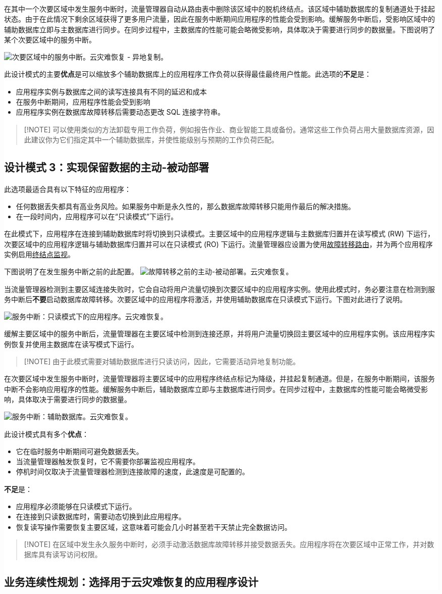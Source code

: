 在其中一个次要区域中发生服务中断时，流量管理器自动从路由表中删除该区域中的脱机终结点。该区域中辅助数据库的复制通道处于挂起状态。由于在此情况下剩余区域获得了更多用户流量，因此在服务中断期间应用程序的性能会受到影响。缓解服务中断后，受影响区域中的辅助数据库立即与主数据库进行同步。在同步过程中，主数据库的性能可能会略微受影响，具体取决于需要进行同步的数据量。下图说明了某个次要区域中的服务中断。

![次要区域中的服务中断。云灾难恢复 - 异地复制。](./media/sql-database-designing-cloud-solutions-for-disaster-recovery/pattern2-3.png)

此设计模式的主要**优点**是可以缩放多个辅助数据库上的应用程序工作负荷以获得最佳最终用户性能。此选项的**不足**是：

+ 应用程序实例与数据库之间的读写连接具有不同的延迟和成本
+ 在服务中断期间，应用程序性能会受到影响
+ 应用程序实例在数据库故障转移后需要动态更改 SQL 连接字符串。

> [!NOTE] 可以使用类似的方法卸载专用工作负荷，例如报告作业、商业智能工具或备份。通常这些工作负荷占用大量数据库资源，因此建议你为它们指定其中一个辅助数据库，并使性能级别与预期的工作负荷匹配。

## 设计模式 3：实现保留数据的主动-被动部署  
此选项最适合具有以下特征的应用程序：

+ 任何数据丢失都具有高业务风险。如果服务中断是永久性的，那么数据库故障转移只能用作最后的解决措施。
+ 在一段时间内，应用程序可以在“只读模式”下运行。

在此模式下，应用程序在连接到辅助数据库时将切换到只读模式。主要区域中的应用程序逻辑与主数据库归置并在读写模式 (RW) 下运行，次要区域中的应用程序逻辑与辅助数据库归置并可以在只读模式 (RO) 下运行。流量管理器应设置为使用[故障转移路由](../traffic-manager/traffic-manager-configure-failover-routing-method.md)，并为两个应用程序实例启用[终结点监视](../traffic-manager/traffic-manager-monitoring.md)。

下图说明了在发生服务中断之前的此配置。
![故障转移之前的主动-被动部署。云灾难恢复。](./media/sql-database-designing-cloud-solutions-for-disaster-recovery/pattern3-1.png)

当流量管理器检测到主要区域连接失败时，它会自动将用户流量切换到次要区域中的应用程序实例。使用此模式时，务必要注意在检测到服务中断后**不要**启动数据库故障转移。次要区域中的应用程序将激活，并使用辅助数据库在只读模式下运行。下图对此进行了说明。

![服务中断：只读模式下的应用程序。云灾难恢复。](./media/sql-database-designing-cloud-solutions-for-disaster-recovery/pattern3-2.png)

缓解主要区域中的服务中断后，流量管理器在主要区域中检测到连接还原，并将用户流量切换回主要区域中的应用程序实例。该应用程序实例恢复并使用主数据库在读写模式下运行。

> [!NOTE] 由于此模式需要对辅助数据库进行只读访问，因此，它需要活动异地复制功能。

在次要区域中发生服务中断时，流量管理器将主要区域中的应用程序终结点标记为降级，并挂起复制通道。但是，在服务中断期间，该服务中断不会影响应用程序的性能。缓解服务中断后，辅助数据库立即与主数据库进行同步。在同步过程中，主数据库的性能可能会略微受影响，具体取决于需要进行同步的数据量。

![服务中断：辅助数据库。云灾难恢复。](./media/sql-database-designing-cloud-solutions-for-disaster-recovery/pattern3-3.png)

此设计模式具有多个**优点**：

+ 它在临时服务中断期间可避免数据丢失。
+ 当流量管理器触发恢复时，它不需要你部署监视应用程序。
+ 停机时间仅取决于流量管理器检测到连接故障的速度，此速度是可配置的。

**不足**是：

+ 应用程序必须能够在只读模式下运行。
+ 在连接到只读数据库时，需要动态切换到此应用程序。
+ 恢复读写操作需要恢复主要区域，这意味着可能会几小时甚至若干天禁止完全数据访问。

> [!NOTE] 在区域中发生永久服务中断时，必须手动激活数据库故障转移并接受数据丢失。应用程序将在次要区域中正常工作，并对数据库具有读写访问权限。

## 业务连续性规划：选择用于云灾难恢复的应用程序设计
